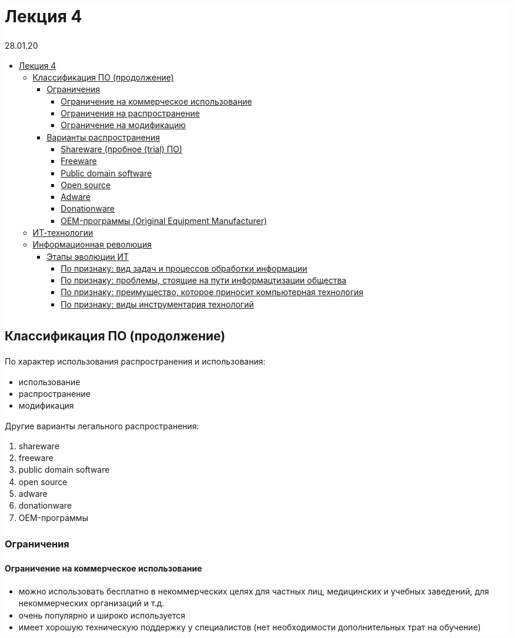 # Лекция 4

28.01.20

- [Лекция 4](#Лекция-4)
  - [Классификация ПО (продолжение)](#Классификация-ПО-продолжение)
    - [Ограничения](#Ограничения)
      - [Ограничение на коммерческое использование](#Ограничение-на-коммерческое-использование)
      - [Ограничения на распространение](#Ограничения-на-распространение)
      - [Ограничение на модификацию](#Ограничение-на-модификацию)
    - [Варианты распространения](#Варианты-распространения)
      - [Shareware (пробное (trial) ПО)](#shareware-пробное-trial-ПО)
      - [Freeware](#freeware)
      - [Public domain software](#public-domain-software)
      - [Open source](#open-source)
      - [Adware](#adware)
      - [Donationware](#donationware)
      - [OEM-программы (Original Equipment Manufacturer)](#oem-программы-original-equipment-manufacturer)
  - [ИТ-технологии](#ИТ-технологии)
  - [Информационная революция](#Информационная-революция)
    - [Этапы эволюции ИТ](#Этапы-эволюции-ИТ)
      - [По признаку: вид задач и процессов обработки информации](#По-признаку-вид-задач-и-процессов-обработки-информации)
      - [По признаку: проблемы, стоящие на пути информацтизации общества](#По-признаку-проблемы-стоящие-на-пути-информацтизации-общества)
      - [По признаку: преимущество, которое приносит компьютерная технология](#По-признаку-преимущество-которое-приносит-компьютерная-технология)
      - [По признаку: виды инструментария технологий](#По-признаку-виды-инструментария-технологий)

## Классификация ПО (продолжение)

По характер использования распространения и использования:

- использование
- распространение
- модификация

Другие варианты легального распространения:

1. shareware
2. freeware
3. public domain software
4. open source
5. adware
6. donationware
7. OEM-программы

### Ограничения

#### Ограничение на коммерческое использование

- можно использовать бесплатно в некоммерческих целях для частных лиц, медицинских и учебных заведений, для некоммерческих организаций и т.д.
- очень популярно и широко используется
- имеет хорошую техническую поддержку у специалистов (нет необходимости дополнительных трат на обучение)
